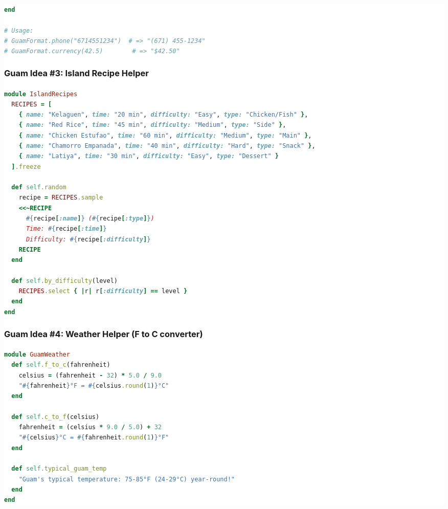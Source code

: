 ```ruby
end

# Usage:
# GuamFormat.phone("6714551234")  # => "(671) 455-1234"
# GuamFormat.currency(42.5)        # => "$42.50"
```

### Guam Idea #3: Island Recipe Helper

```ruby
module IslandRecipes
  RECIPES = [
    { name: "Kelaguen", time: "20 min", difficulty: "Easy", type: "Chicken/Fish" },
    { name: "Red Rice", time: "45 min", difficulty: "Medium", type: "Side" },
    { name: "Chicken Estufao", time: "60 min", difficulty: "Medium", type: "Main" },
    { name: "Chamorro Empanada", time: "40 min", difficulty: "Hard", type: "Snack" },
    { name: "Latiya", time: "30 min", difficulty: "Easy", type: "Dessert" }
  ].freeze

  def self.random
    recipe = RECIPES.sample
    <<~RECIPE
      #{recipe[:name]} (#{recipe[:type]})
      Time: #{recipe[:time]}
      Difficulty: #{recipe[:difficulty]}
    RECIPE
  end
  
  def self.by_difficulty(level)
    RECIPES.select { |r| r[:difficulty] == level }
  end
end
```

### Guam Idea #4: Weather Helper (F to C converter)

```ruby
module GuamWeather
  def self.f_to_c(fahrenheit)
    celsius = (fahrenheit - 32) * 5.0 / 9.0
    "#{fahrenheit}°F = #{celsius.round(1)}°C"
  end
  
  def self.c_to_f(celsius)
    fahrenheit = (celsius * 9.0 / 5.0) + 32
    "#{celsius}°C = #{fahrenheit.round(1)}°F"
  end
  
  def self.typical_guam_temp
    "Guam's typical temperature: 75-85°F (24-29°C) year-round!"
  end
end
```
